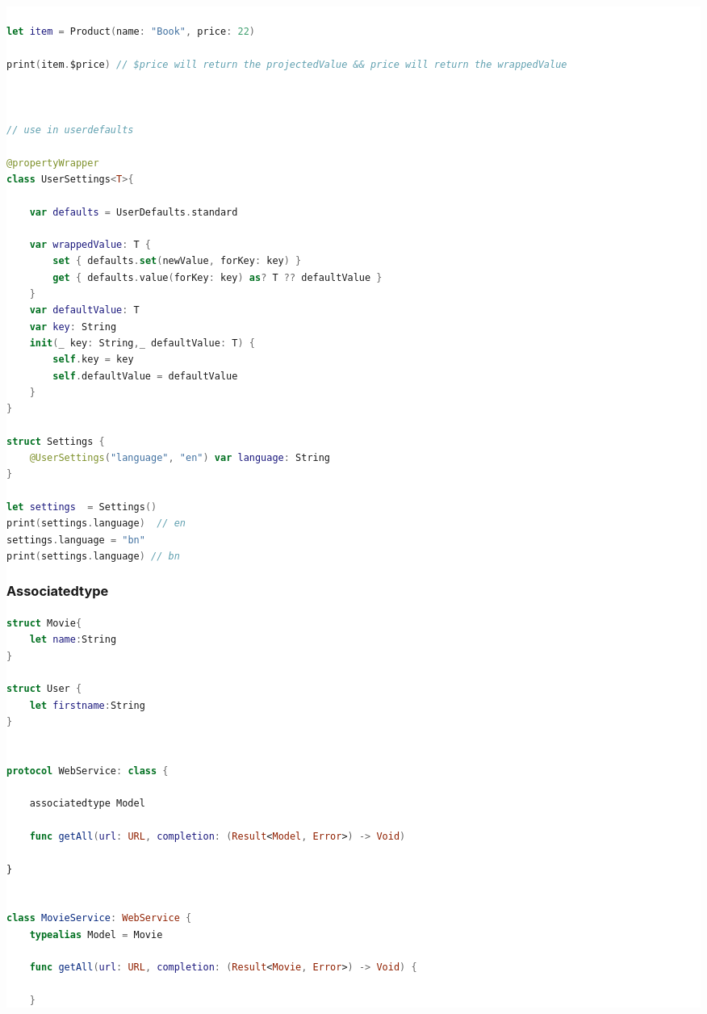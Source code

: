 ```swift

let item = Product(name: "Book", price: 22)

print(item.$price) // $price will return the projectedValue && price will return the wrappedValue



// use in userdefaults

@propertyWrapper
class UserSettings<T>{
    
    var defaults = UserDefaults.standard
    
    var wrappedValue: T {
        set { defaults.set(newValue, forKey: key) }
        get { defaults.value(forKey: key) as? T ?? defaultValue }
    }
    var defaultValue: T
    var key: String
    init(_ key: String,_ defaultValue: T) {
        self.key = key
        self.defaultValue = defaultValue
    }
}

struct Settings {
    @UserSettings("language", "en") var language: String
}

let settings  = Settings()
print(settings.language)  // en
settings.language = "bn"
print(settings.language) // bn
```


### Associatedtype <a name="associatedtype"/>
```swift
struct Movie{
    let name:String
}

struct User {
    let firstname:String
}


protocol WebService: class {
    
    associatedtype Model
    
    func getAll(url: URL, completion: (Result<Model, Error>) -> Void)
    
}


class MovieService: WebService {
    typealias Model = Movie
    
    func getAll(url: URL, completion: (Result<Movie, Error>) -> Void) {
        
    }
```